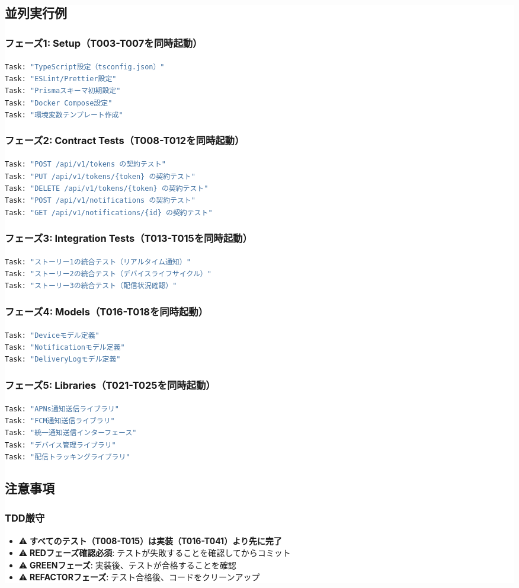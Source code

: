 ## 並列実行例

### フェーズ1: Setup（T003-T007を同時起動）
```bash
Task: "TypeScript設定（tsconfig.json）"
Task: "ESLint/Prettier設定"
Task: "Prismaスキーマ初期設定"
Task: "Docker Compose設定"
Task: "環境変数テンプレート作成"
```

### フェーズ2: Contract Tests（T008-T012を同時起動）
```bash
Task: "POST /api/v1/tokens の契約テスト"
Task: "PUT /api/v1/tokens/{token} の契約テスト"
Task: "DELETE /api/v1/tokens/{token} の契約テスト"
Task: "POST /api/v1/notifications の契約テスト"
Task: "GET /api/v1/notifications/{id} の契約テスト"
```

### フェーズ3: Integration Tests（T013-T015を同時起動）
```bash
Task: "ストーリー1の統合テスト（リアルタイム通知）"
Task: "ストーリー2の統合テスト（デバイスライフサイクル）"
Task: "ストーリー3の統合テスト（配信状況確認）"
```

### フェーズ4: Models（T016-T018を同時起動）
```bash
Task: "Deviceモデル定義"
Task: "Notificationモデル定義"
Task: "DeliveryLogモデル定義"
```

### フェーズ5: Libraries（T021-T025を同時起動）
```bash
Task: "APNs通知送信ライブラリ"
Task: "FCM通知送信ライブラリ"
Task: "統一通知送信インターフェース"
Task: "デバイス管理ライブラリ"
Task: "配信トラッキングライブラリ"
```

## 注意事項

### TDD厳守
- ⚠️ **すべてのテスト（T008-T015）は実装（T016-T041）より先に完了**
- ⚠️ **REDフェーズ確認必須**: テストが失敗することを確認してからコミット
- ⚠️ **GREENフェーズ**: 実装後、テストが合格することを確認
- ⚠️ **REFACTORフェーズ**: テスト合格後、コードをクリーンアップ
